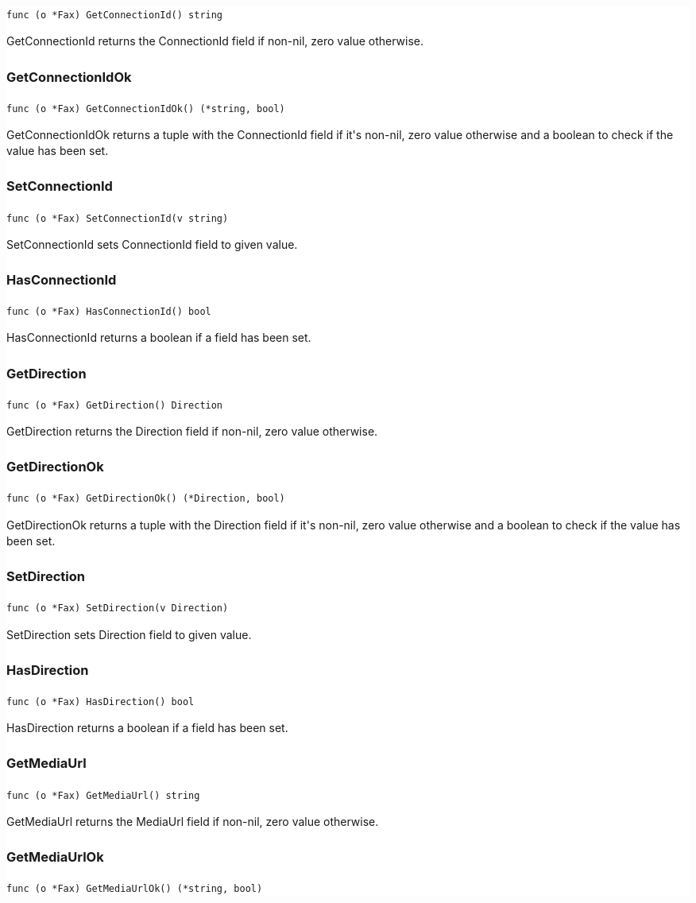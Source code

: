 `func (o *Fax) GetConnectionId() string`

GetConnectionId returns the ConnectionId field if non-nil, zero value otherwise.

### GetConnectionIdOk

`func (o *Fax) GetConnectionIdOk() (*string, bool)`

GetConnectionIdOk returns a tuple with the ConnectionId field if it's non-nil, zero value otherwise
and a boolean to check if the value has been set.

### SetConnectionId

`func (o *Fax) SetConnectionId(v string)`

SetConnectionId sets ConnectionId field to given value.

### HasConnectionId

`func (o *Fax) HasConnectionId() bool`

HasConnectionId returns a boolean if a field has been set.

### GetDirection

`func (o *Fax) GetDirection() Direction`

GetDirection returns the Direction field if non-nil, zero value otherwise.

### GetDirectionOk

`func (o *Fax) GetDirectionOk() (*Direction, bool)`

GetDirectionOk returns a tuple with the Direction field if it's non-nil, zero value otherwise
and a boolean to check if the value has been set.

### SetDirection

`func (o *Fax) SetDirection(v Direction)`

SetDirection sets Direction field to given value.

### HasDirection

`func (o *Fax) HasDirection() bool`

HasDirection returns a boolean if a field has been set.

### GetMediaUrl

`func (o *Fax) GetMediaUrl() string`

GetMediaUrl returns the MediaUrl field if non-nil, zero value otherwise.

### GetMediaUrlOk

`func (o *Fax) GetMediaUrlOk() (*string, bool)`
